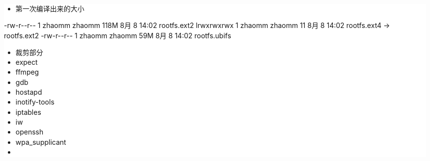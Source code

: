 - 第一次编译出来的大小

-rw-r--r-- 1 zhaomm zhaomm 118M 8月   8 14:02 rootfs.ext2
lrwxrwxrwx 1 zhaomm zhaomm   11 8月   8 14:02 rootfs.ext4 -> rootfs.ext2
-rw-r--r-- 1 zhaomm zhaomm  59M 8月   8 14:02 rootfs.ubifs


- 裁剪部分　
- expect 
- ffmpeg 
- gdb 
- hostapd 
- inotify-tools
- iptables
- iw 
- openssh 
- wpa_supplicant 
- 